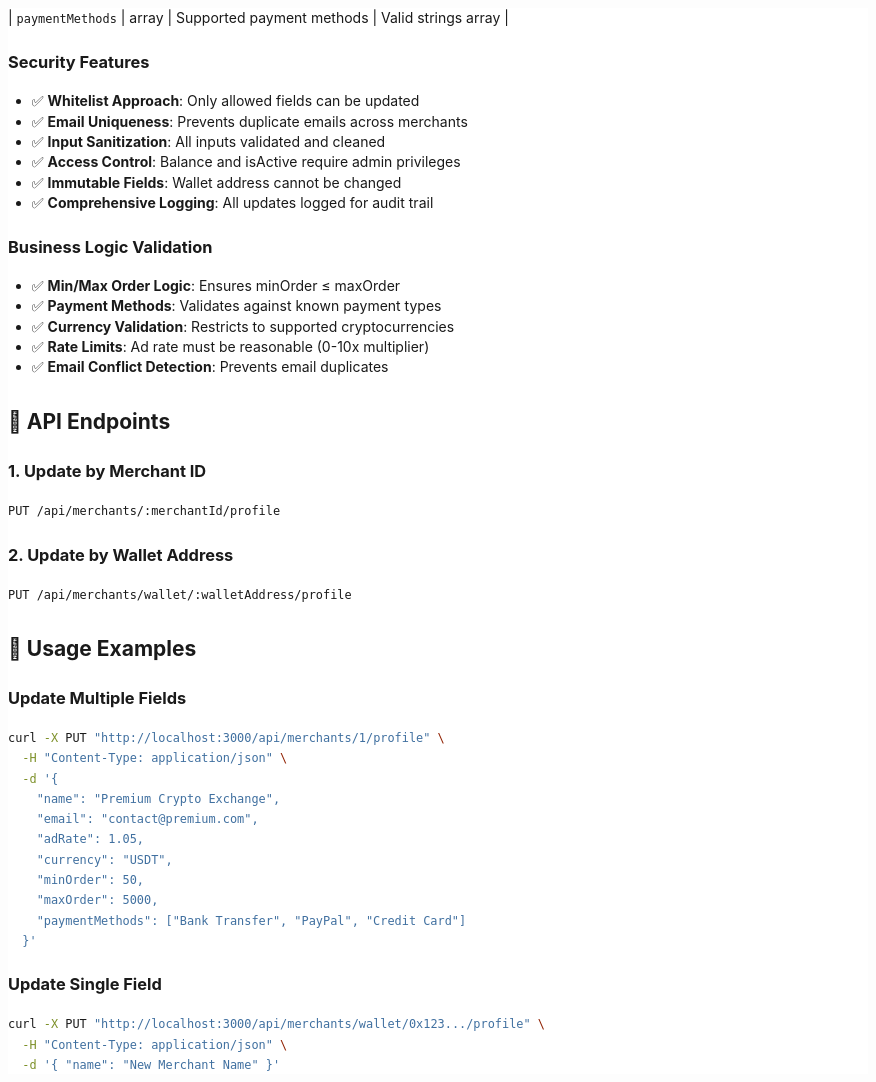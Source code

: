 | `paymentMethods` | array | Supported payment methods | Valid strings array |

### **Security Features**
- ✅ **Whitelist Approach**: Only allowed fields can be updated
- ✅ **Email Uniqueness**: Prevents duplicate emails across merchants
- ✅ **Input Sanitization**: All inputs validated and cleaned
- ✅ **Access Control**: Balance and isActive require admin privileges
- ✅ **Immutable Fields**: Wallet address cannot be changed
- ✅ **Comprehensive Logging**: All updates logged for audit trail

### **Business Logic Validation**
- ✅ **Min/Max Order Logic**: Ensures minOrder ≤ maxOrder
- ✅ **Payment Methods**: Validates against known payment types
- ✅ **Currency Validation**: Restricts to supported cryptocurrencies
- ✅ **Rate Limits**: Ad rate must be reasonable (0-10x multiplier)
- ✅ **Email Conflict Detection**: Prevents email duplicates

## 🔧 API Endpoints

### **1. Update by Merchant ID**
```bash
PUT /api/merchants/:merchantId/profile
```

### **2. Update by Wallet Address**
```bash
PUT /api/merchants/wallet/:walletAddress/profile
```

## 📝 Usage Examples

### **Update Multiple Fields**
```bash
curl -X PUT "http://localhost:3000/api/merchants/1/profile" \
  -H "Content-Type: application/json" \
  -d '{
    "name": "Premium Crypto Exchange",
    "email": "contact@premium.com",
    "adRate": 1.05,
    "currency": "USDT",
    "minOrder": 50,
    "maxOrder": 5000,
    "paymentMethods": ["Bank Transfer", "PayPal", "Credit Card"]
  }'
```

### **Update Single Field**
```bash
curl -X PUT "http://localhost:3000/api/merchants/wallet/0x123.../profile" \
  -H "Content-Type: application/json" \
  -d '{ "name": "New Merchant Name" }'
```

